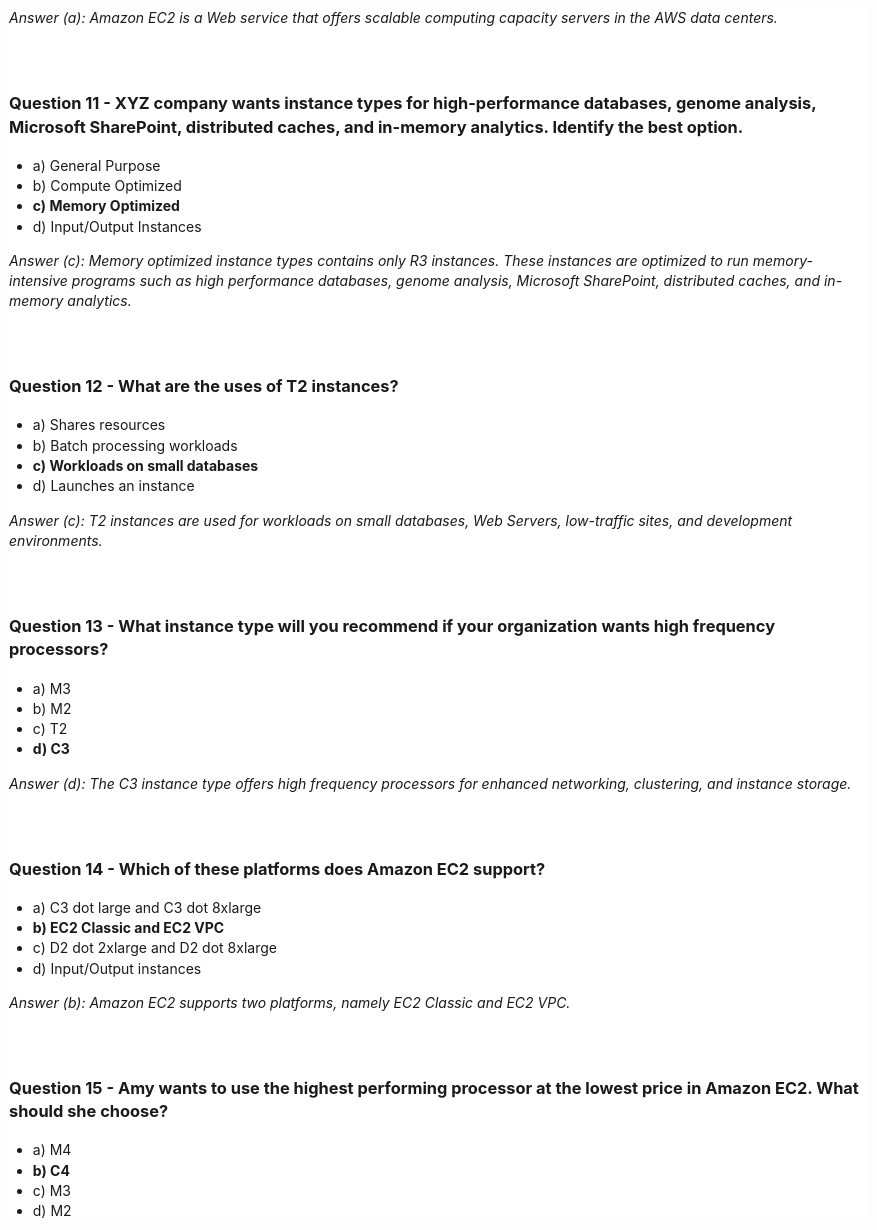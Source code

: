 _Answer (a): Amazon EC2 is a Web service that offers scalable computing capacity servers in the AWS data centers._  <br/><br/><br/>

### Question 11 - XYZ company wants instance types for high-performance databases, genome analysis, Microsoft SharePoint, distributed caches, and in-memory analytics. Identify the best option.  
* a) General Purpose  
* b) Compute Optimized  
* **c) Memory Optimized**  
* d) Input/Output Instances  

_Answer (c): Memory optimized instance types contains only R3 instances. These instances are optimized to run memory-intensive programs such as high performance databases, genome analysis, Microsoft SharePoint, distributed caches, and in-memory analytics._  <br/><br/><br/>

### Question 12 - What are the uses of T2 instances?  
* a) Shares resources  
* b) Batch processing workloads  
* **c) Workloads on small databases**  
* d) Launches an instance  

_Answer (c): T2 instances are used for workloads on small databases, Web Servers, low-traffic sites, and development environments._  <br/><br/><br/>

### Question 13 - What instance type will you recommend if your organization wants high frequency processors?  
* a) M3  
* b) M2  
* c) T2  
* **d) C3**  

_Answer (d): The C3 instance type offers high frequency processors for enhanced networking, clustering, and instance storage._  <br/><br/><br/>

### Question 14 - Which of these platforms does Amazon EC2 support?  
* a) C3 dot large and C3 dot 8xlarge  
* **b) EC2 Classic and EC2 VPC**  
* c) D2 dot 2xlarge and D2 dot 8xlarge  
* d) Input/Output instances  

_Answer (b): Amazon EC2 supports two platforms, namely EC2 Classic and EC2 VPC._  <br/><br/><br/>

### Question 15 - Amy wants to use the highest performing processor at the lowest price in Amazon EC2. What should she choose?  
* a) M4  
* **b) C4**  
* c) M3  
* d) M2  

